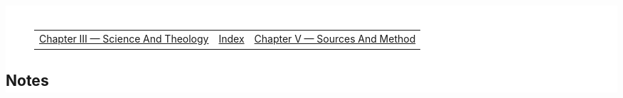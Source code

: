 <br>

<figure class="table chapter-navigator">
  <table>
    <tbody>
      <tr>
        <td>
        <a href="/en/book/Albert_C_Knudson/The_Doctrine_of_God/3">
          <span class="mdi mdi-arrow-left-drop-circle"></span><span class="pl-2">Chapter III — Science And Theology</span>
        </a>
        </td>
        <td>
        <a href="/en/book/Albert_C_Knudson/The_Doctrine_of_God#index">
          <span class="mdi mdi-book-open-variant"></span><span class="pl-2">Index</span>
        </a>
        </td>
        <td>
        <a href="/en/book/Albert_C_Knudson/The_Doctrine_of_God/5">
          <span class="pr-2">Chapter V — Sources And Method</span><span class="mdi mdi-arrow-right-drop-circle"></span>
        </a>
        </td>
      </tr>
    </tbody>
  </table>
</figure>

## Notes

[^1]: This is illustrated by early Protestantism. Compare Georg Wobbermin, _Theologie und Metaphysik_, p. 5. 

[^2]: According to John Dewey, philosophy is “a liaison officer between the conclusions of science and the modes of social and personal action through which attainable possibilities are projected and striven for.” Its true function is not the “knowledge of reality.” When it assumes this role, it becomes a “rival instead of a complement to the sciences” (_The Quest for Certainty_, pp. 309, 311). 

[^3]: “Philosophy,” says Bertrand Russell, “is distinguished from science only by being more critical and more general” (Philosophy, p. 297). It is or should be as ethically disinterested as pure science. It can do nothing to ground men's higher hopes (_Our Knowledge of the External World_, p. 37). 

[^4]: James Martineau, _Types of Ethical Theory_, Vol. I, p. 6. 

[^5]: _The Ethic of Free Thought_, p. 40. 

[^6]: See _Die Gottesbeweise in der neueren deutschen philosophischen Literatur_, by Dr. Franz Schulte, p. 20. 

[^7]: J. Kaftan, _Die Philosophic des Protestantismus_, p. 388. 

[^8]: Ibid., p. 241. 

[^9]: _Die Philosophie im deutschen Geistesleben des XIX Jahrhunderts_, p. 119. 

[^10]: _Metaphysic_, p. 536. 

[^11]: See E. Troeltsch, _Glaubenslehre_, p. 68. 

[^12]: Compare John Baillie, _The Interpretation of Religion_, pp. 92f., where this view is emphatically indorsed. 

[^13]: Cf . Georg Wobbermin, _Theologie und Metaphysik_, p. 1901. 

[^14]: See my _Philosophy of Personalism_, pp. 237-46. 

[^15]: Cf . my _Philosophy of Personalism_, pp. 210-25. 